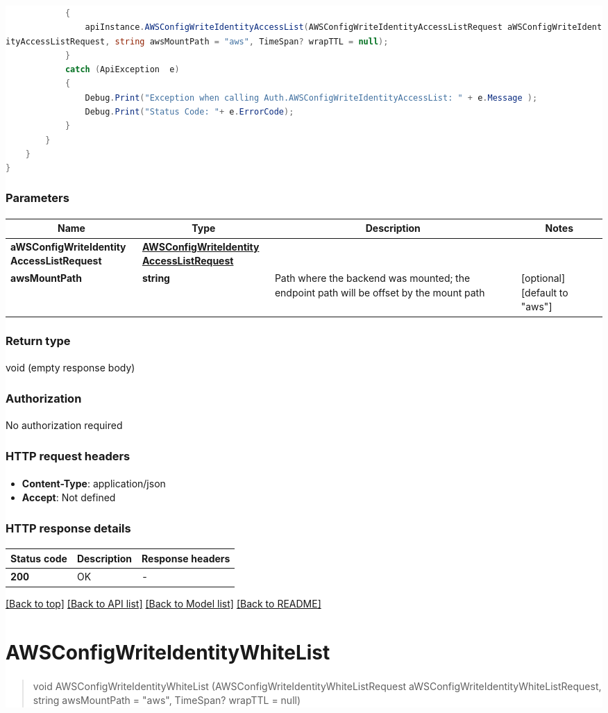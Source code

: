 ```csharp
            {
                apiInstance.AWSConfigWriteIdentityAccessList(AWSConfigWriteIdentityAccessListRequest aWSConfigWriteIdentityAccessListRequest, string awsMountPath = "aws", TimeSpan? wrapTTL = null);
            }
            catch (ApiException  e)
            {
                Debug.Print("Exception when calling Auth.AWSConfigWriteIdentityAccessList: " + e.Message );
                Debug.Print("Status Code: "+ e.ErrorCode);
            }
        }
    }
}
```

### Parameters

Name | Type | Description  | Notes
------------- | ------------- | ------------- | -------------
 **aWSConfigWriteIdentityAccessListRequest** | [**AWSConfigWriteIdentityAccessListRequest**](AWSConfigWriteIdentityAccessListRequest.md)|  | 
 **awsMountPath** | **string**| Path where the backend was mounted; the endpoint path will be offset by the mount path | [optional] [default to &quot;aws&quot;]

### Return type

void (empty response body)

### Authorization

No authorization required

### HTTP request headers

 - **Content-Type**: application/json
 - **Accept**: Not defined


### HTTP response details
| Status code | Description | Response headers |
|-------------|-------------|------------------|
| **200** | OK |  -  |

[[Back to top]](#) [[Back to API list]](../README.md#documentation-for-api-endpoints) [[Back to Model list]](../README.md#documentation-for-models) [[Back to README]](../README.md)

<a name="awsconfigwriteidentitywhitelist"></a>
# **AWSConfigWriteIdentityWhiteList**
> void AWSConfigWriteIdentityWhiteList (AWSConfigWriteIdentityWhiteListRequest aWSConfigWriteIdentityWhiteListRequest, string awsMountPath = "aws", TimeSpan? wrapTTL = null)
